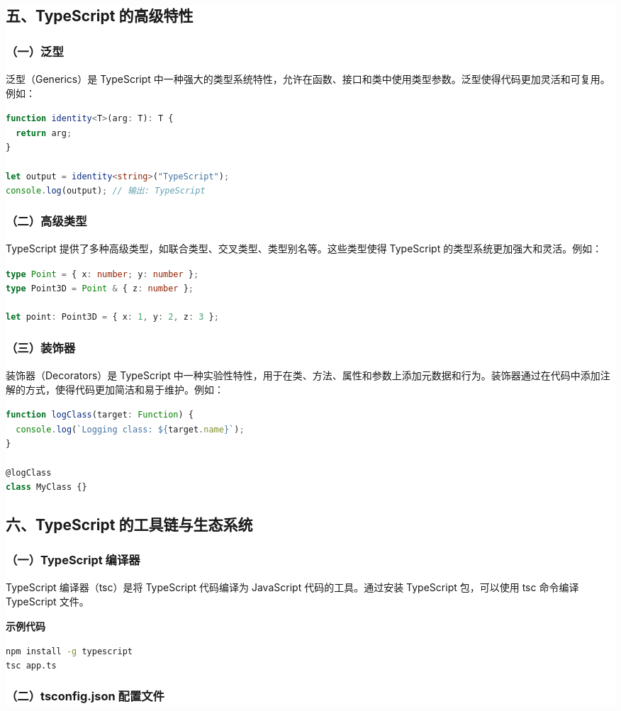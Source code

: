 ## 五、TypeScript 的高级特性

### （一）泛型

泛型（Generics）是 TypeScript 中一种强大的类型系统特性，允许在函数、接口和类中使用类型参数。泛型使得代码更加灵活和可复用。例如：

```TypeScript
function identity<T>(arg: T): T {
  return arg;
}

let output = identity<string>("TypeScript");
console.log(output); // 输出: TypeScript
```

### （二）高级类型

TypeScript 提供了多种高级类型，如联合类型、交叉类型、类型别名等。这些类型使得 TypeScript 的类型系统更加强大和灵活。例如：

```TypeScript
type Point = { x: number; y: number };
type Point3D = Point & { z: number };

let point: Point3D = { x: 1, y: 2, z: 3 };
```

### （三）装饰器

装饰器（Decorators）是 TypeScript 中一种实验性特性，用于在类、方法、属性和参数上添加元数据和行为。装饰器通过在代码中添加注解的方式，使得代码更加简洁和易于维护。例如：

```TypeScript
function logClass(target: Function) {
  console.log(`Logging class: ${target.name}`);
}

@logClass
class MyClass {}
```

## 六、TypeScript 的工具链与生态系统

### （一）TypeScript 编译器

TypeScript 编译器（tsc）是将 TypeScript 代码编译为 JavaScript 代码的工具。通过安装 TypeScript 包，可以使用 tsc 命令编译 TypeScript 文件。

**示例代码**

```bash
npm install -g typescript
tsc app.ts
```

### （二）tsconfig.json 配置文件
